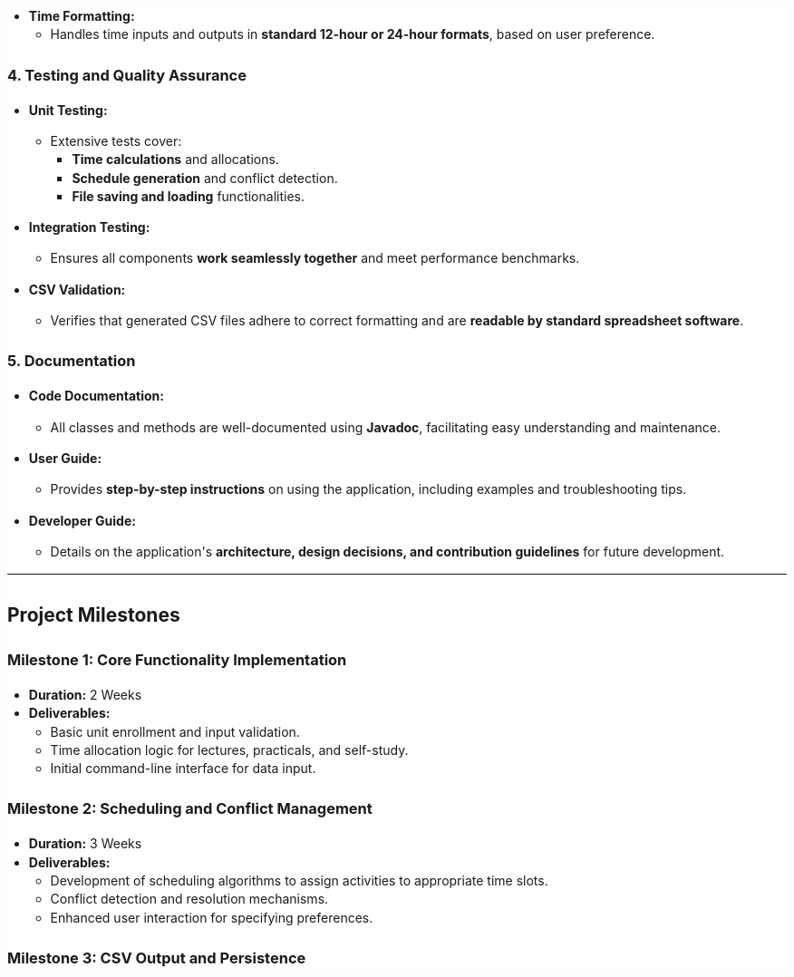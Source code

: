- **Time Formatting:**
  - Handles time inputs and outputs in **standard 12-hour or 24-hour formats**, based on user preference.

### **4. Testing and Quality Assurance**

- **Unit Testing:**
  - Extensive tests cover:
    - **Time calculations** and allocations.
    - **Schedule generation** and conflict detection.
    - **File saving and loading** functionalities.

- **Integration Testing:**
  - Ensures all components **work seamlessly together** and meet performance benchmarks.

- **CSV Validation:**
  - Verifies that generated CSV files adhere to correct formatting and are **readable by standard spreadsheet software**.

### **5. Documentation**

- **Code Documentation:**
  - All classes and methods are well-documented using **Javadoc**, facilitating easy understanding and maintenance.

- **User Guide:**
  - Provides **step-by-step instructions** on using the application, including examples and troubleshooting tips.

- **Developer Guide:**
  - Details on the application's **architecture, design decisions, and contribution guidelines** for future development.

---

## **Project Milestones**

### **Milestone 1: Core Functionality Implementation**

- **Duration:** 2 Weeks
- **Deliverables:**
  - Basic unit enrollment and input validation.
  - Time allocation logic for lectures, practicals, and self-study.
  - Initial command-line interface for data input.

### **Milestone 2: Scheduling and Conflict Management**

- **Duration:** 3 Weeks
- **Deliverables:**
  - Development of scheduling algorithms to assign activities to appropriate time slots.
  - Conflict detection and resolution mechanisms.
  - Enhanced user interaction for specifying preferences.

### **Milestone 3: CSV Output and Persistence**

